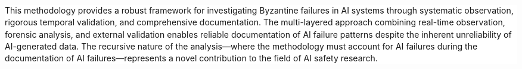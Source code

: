 This methodology provides a robust framework for investigating Byzantine failures in AI systems through systematic observation, rigorous temporal validation, and comprehensive documentation. The multi-layered approach combining real-time observation, forensic analysis, and external validation enables reliable documentation of AI failure patterns despite the inherent unreliability of AI-generated data. The recursive nature of the analysis—where the methodology must account for AI failures during the documentation of AI failures—represents a novel contribution to the field of AI safety research.

